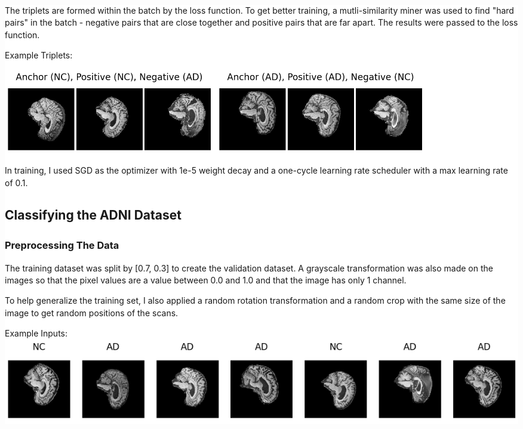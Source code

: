 The triplets are formed within the batch by the loss function. To get better training, a mutli-similarity miner was used to find "hard pairs" in the batch - negative pairs that are close together and positive pairs that are far apart. The results were passed to the loss function.

Example Triplets:

<img src="./images/NCNCAD.png" width="350">

<img src="./images/ADADNC.png" width="350">

In training, I used SGD as the optimizer with 1e-5 weight decay and a one-cycle learning rate scheduler with a max learning rate of 0.1.

## Classifying the ADNI Dataset
### Preprocessing The Data
The training dataset was split by [0.7, 0.3] to create the validation dataset.
A grayscale transformation was also made on the images so that the pixel values are a value between 0.0 and 1.0 and that the image has only 1 channel.

To help generalize the training set, I also applied a random rotation transformation and a random crop with the same size of the image to get random positions of the scans.

Example Inputs:
![Input Examples](./images/input_examples.png)
